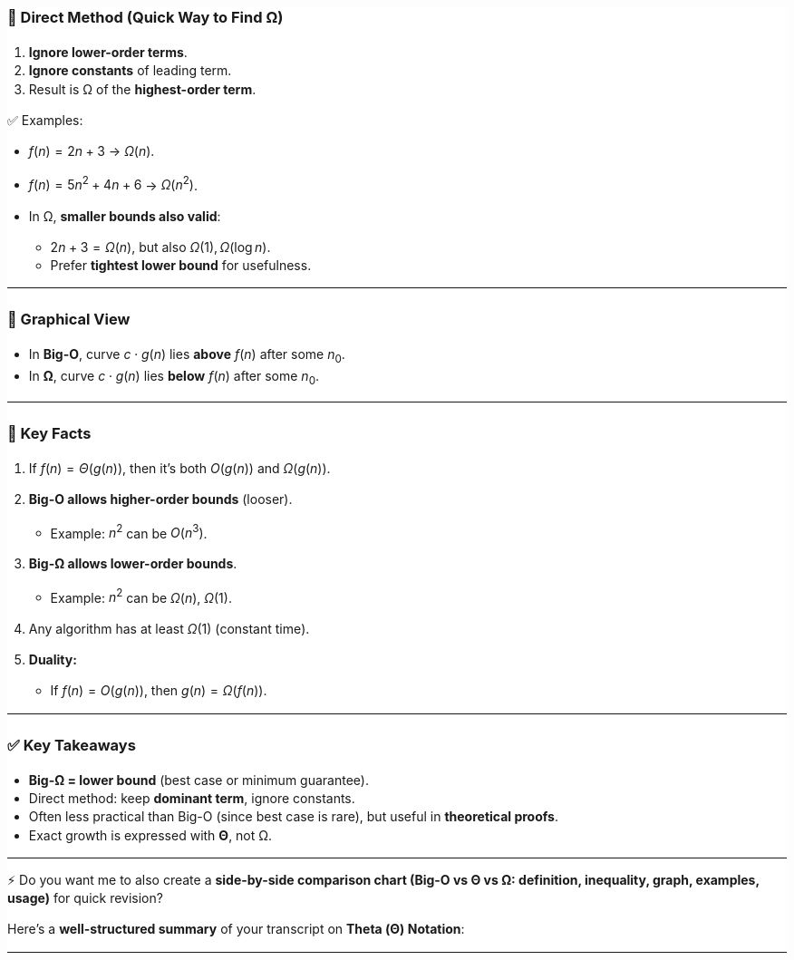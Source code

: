 
### 🔹 Direct Method (Quick Way to Find Ω)

1. **Ignore lower-order terms**.
2. **Ignore constants** of leading term.
3. Result is Ω of the **highest-order term**.

✅ Examples:

* $f(n) = 2n + 3$ → $Ω(n)$.
* $f(n) = 5n^2 + 4n + 6$ → $Ω(n^2)$.
* In Ω, **smaller bounds also valid**:

  * $2n + 3 = Ω(n)$, but also $Ω(1), Ω(\log n)$.
  * Prefer **tightest lower bound** for usefulness.

---

### 🔹 Graphical View

* In **Big-O**, curve $c \cdot g(n)$ lies **above** $f(n)$ after some $n_0$.
* In **Ω**, curve $c \cdot g(n)$ lies **below** $f(n)$ after some $n_0$.

---

### 🔹 Key Facts

1. If $f(n) = Θ(g(n))$, then it’s both $O(g(n))$ and $Ω(g(n))$.
2. **Big-O allows higher-order bounds** (looser).

   * Example: $n^2$ can be $O(n^3)$.
3. **Big-Ω allows lower-order bounds**.

   * Example: $n^2$ can be $Ω(n)$, $Ω(1)$.
4. Any algorithm has at least $Ω(1)$ (constant time).
5. **Duality:**

   * If $f(n) = O(g(n))$, then $g(n) = Ω(f(n))$.

---

### ✅ Key Takeaways

* **Big-Ω = lower bound** (best case or minimum guarantee).
* Direct method: keep **dominant term**, ignore constants.
* Often less practical than Big-O (since best case is rare), but useful in **theoretical proofs**.
* Exact growth is expressed with **Θ**, not Ω.

---

⚡ Do you want me to also create a **side-by-side comparison chart (Big-O vs Θ vs Ω: definition, inequality, graph, examples, usage)** for quick revision?

Here’s a **well-structured summary** of your transcript on **Theta (Θ) Notation**:

---
